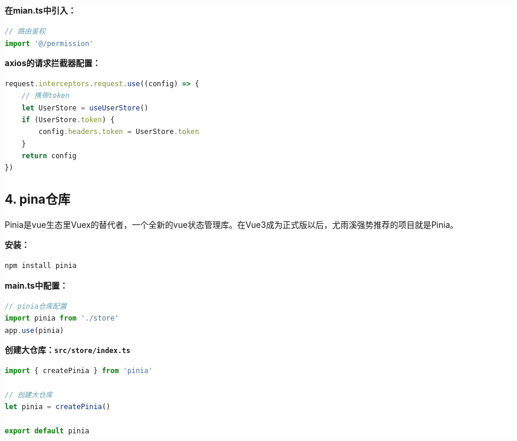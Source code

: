 

**在mian.ts中引入：**

```ts
// 路由鉴权
import '@/permission'
```





**axios的请求拦截器配置：**

```ts
request.interceptors.request.use((config) => {
    // 携带token
    let UserStore = useUserStore()
    if (UserStore.token) {
        config.headers.token = UserStore.token
    }
    return config
})
```



## 4. pina仓库

Pinia是vue生态里Vuex的替代者，一个全新的vue状态管理库。在Vue3成为正式版以后，尤雨溪强势推荐的项目就是Pinia。



**安装：**

```shell
npm install pinia
```



**main.ts中配置：**

```ts
// pinia仓库配置
import pinia from './store'
app.use(pinia)
```



**创建大仓库：`src/store/index.ts`**

```ts
import { createPinia } from 'pinia'

// 创建大仓库
let pinia = createPinia()

export default pinia
```

